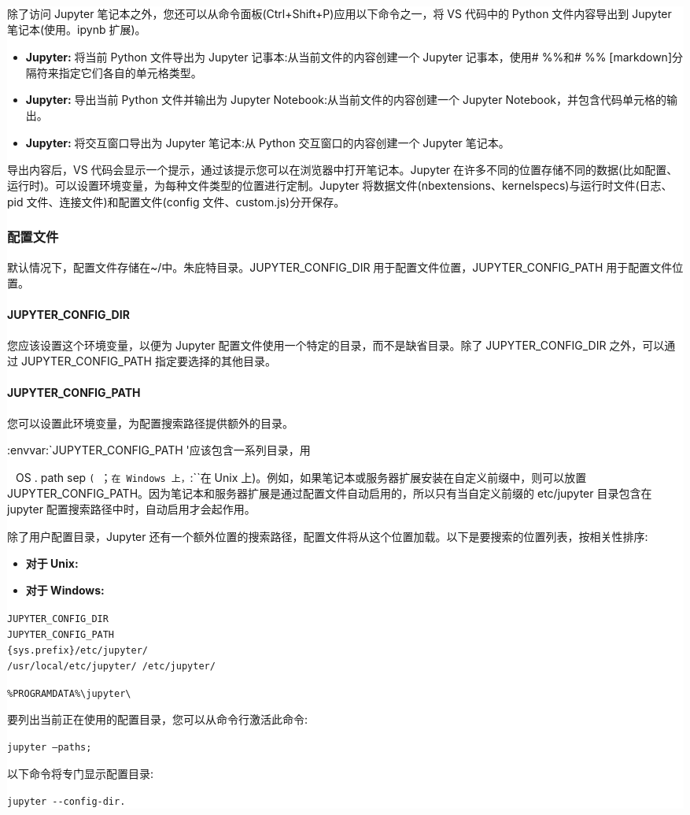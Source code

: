 除了访问 Jupyter 笔记本之外，您还可以从命令面板(Ctrl+Shift+P)应用以下命令之一，将 VS 代码中的 Python 文件内容导出到 Jupyter 笔记本(使用。ipynb 扩展)。

*   **Jupyter:** 将当前 Python 文件导出为 Jupyter 记事本:从当前文件的内容创建一个 Jupyter 记事本，使用# %%和# %% [markdown]分隔符来指定它们各自的单元格类型。

*   **Jupyter:** 导出当前 Python 文件并输出为 Jupyter Notebook:从当前文件的内容创建一个 Jupyter Notebook，并包含代码单元格的输出。

*   **Jupyter:** 将交互窗口导出为 Jupyter 笔记本:从 Python 交互窗口的内容创建一个 Jupyter 笔记本。

导出内容后，VS 代码会显示一个提示，通过该提示您可以在浏览器中打开笔记本。Jupyter 在许多不同的位置存储不同的数据(比如配置、运行时)。可以设置环境变量，为每种文件类型的位置进行定制。Jupyter 将数据文件(nbextensions、kernelspecs)与运行时文件(日志、pid 文件、连接文件)和配置文件(config 文件、custom.js)分开保存。

### 配置文件

默认情况下，配置文件存储在~/中。朱庇特目录。JUPYTER_CONFIG_DIR 用于配置文件位置，JUPYTER_CONFIG_PATH 用于配置文件位置。

#### JUPYTER_CONFIG_DIR

您应该设置这个环境变量，以便为 Jupyter 配置文件使用一个特定的目录，而不是缺省目录。除了 JUPYTER_CONFIG_DIR 之外，可以通过 JUPYTER_CONFIG_PATH 指定要选择的其他目录。

#### JUPYTER_CONFIG_PATH

您可以设置此环境变量，为配置搜索路径提供额外的目录。

:envvar:`JUPYTER_CONFIG_PATH '应该包含一系列目录，用

` ` OS . path sep `( `；``在 Windows 上，``:``在 Unix 上)。例如，如果笔记本或服务器扩展安装在自定义前缀中，则可以放置 JUPYTER_CONFIG_PATH。因为笔记本和服务器扩展是通过配置文件自动启用的，所以只有当自定义前缀的 etc/jupyter 目录包含在 jupyter 配置搜索路径中时，自动启用才会起作用。

除了用户配置目录，Jupyter 还有一个额外位置的搜索路径，配置文件将从这个位置加载。以下是要搜索的位置列表，按相关性排序:

*   **对于 Unix:**

*   **对于 Windows:**

```
JUPYTER_CONFIG_DIR
JUPYTER_CONFIG_PATH
{sys.prefix}/etc/jupyter/
/usr/local/etc/jupyter/ /etc/jupyter/

```

```
%PROGRAMDATA%\jupyter\

```

要列出当前正在使用的配置目录，您可以从命令行激活此命令:

```
jupyter –paths;

```

以下命令将专门显示配置目录:

```
jupyter --config-dir.

```
